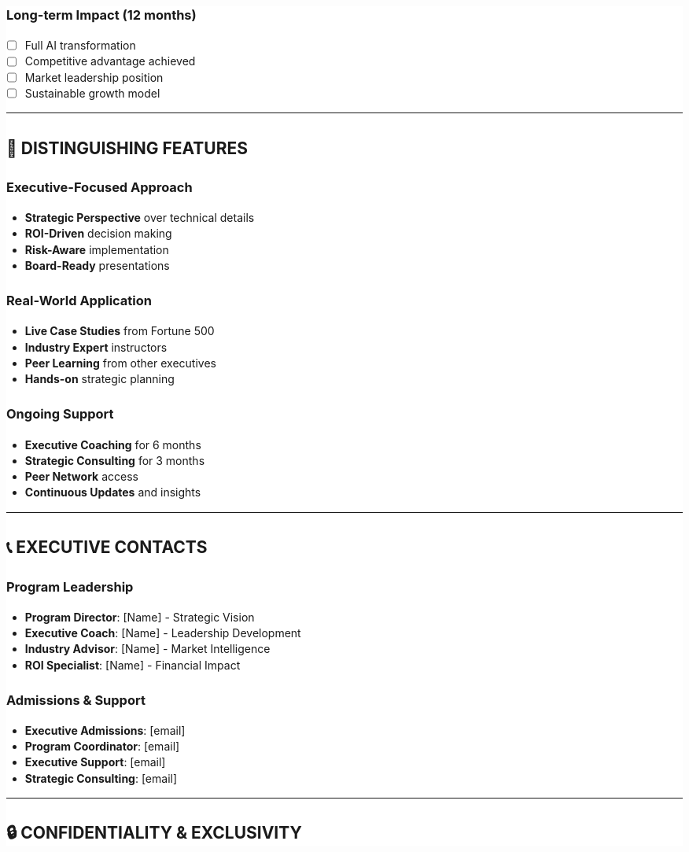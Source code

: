 ### **Long-term Impact (12 months)**
- [ ] Full AI transformation
- [ ] Competitive advantage achieved
- [ ] Market leadership position
- [ ] Sustainable growth model

---

## 🌟 **DISTINGUISHING FEATURES**

### **Executive-Focused Approach**
- **Strategic Perspective** over technical details
- **ROI-Driven** decision making
- **Risk-Aware** implementation
- **Board-Ready** presentations

### **Real-World Application**
- **Live Case Studies** from Fortune 500
- **Industry Expert** instructors
- **Peer Learning** from other executives
- **Hands-on** strategic planning

### **Ongoing Support**
- **Executive Coaching** for 6 months
- **Strategic Consulting** for 3 months
- **Peer Network** access
- **Continuous Updates** and insights

---

## 📞 **EXECUTIVE CONTACTS**

### **Program Leadership**
- **Program Director**: [Name] - Strategic Vision
- **Executive Coach**: [Name] - Leadership Development
- **Industry Advisor**: [Name] - Market Intelligence
- **ROI Specialist**: [Name] - Financial Impact

### **Admissions & Support**
- **Executive Admissions**: [email]
- **Program Coordinator**: [email]
- **Executive Support**: [email]
- **Strategic Consulting**: [email]

---

## 🔒 **CONFIDENTIALITY & EXCLUSIVITY**
